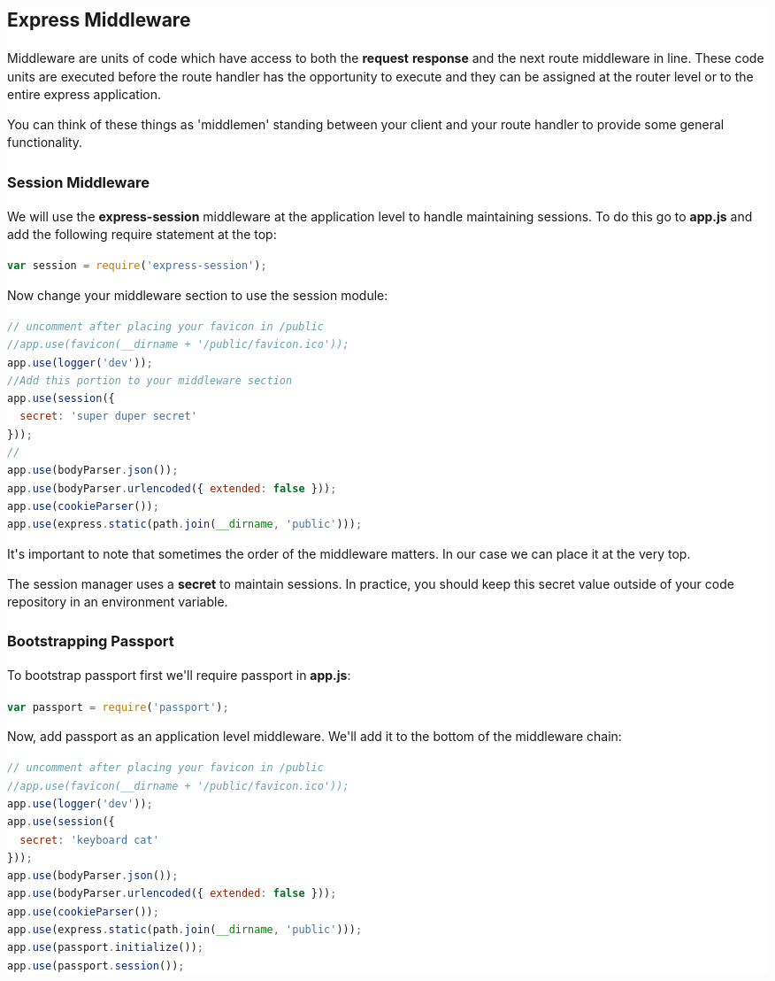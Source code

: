 ## Express Middleware

Middleware are units of code which have access to both the **request** **response** and the next route middleware in line. These code units are executed before the route handler has the opportunity to execute and they can be assigned at the router level or to the entire express application.

You can think of these things as 'middlemen' standing between your client and your route handler to provide some general functionality. 

### Session Middleware

We will use the **express-session** middleware at the application level to handle maintaining sessions. To do this go to **app.js** and add the following require statement at the top:

```js
var session = require('express-session');
```

Now change your middleware section to use the session module:

```js
// uncomment after placing your favicon in /public
//app.use(favicon(__dirname + '/public/favicon.ico'));
app.use(logger('dev'));
//Add this portion to your middleware section
app.use(session({
  secret: 'super duper secret'
}));
//
app.use(bodyParser.json());
app.use(bodyParser.urlencoded({ extended: false }));
app.use(cookieParser());
app.use(express.static(path.join(__dirname, 'public')));
```

It's important to note that sometimes the order of the middleware matters. In our case we can place it at the very top.

The session manager uses a **secret** to maintain sessions. In practice, you should keep this secret value outside of your code repository in an environment variable.

### Bootstrapping Passport

To bootstrap passport first we'll require passport in **app.js**:

```js
var passport = require('passport');
```

Now, add passport as an application level middleware. We'll add it to the bottom of the middleware chain:

```js
// uncomment after placing your favicon in /public
//app.use(favicon(__dirname + '/public/favicon.ico'));
app.use(logger('dev'));
app.use(session({
  secret: 'keyboard cat'
}));
app.use(bodyParser.json());
app.use(bodyParser.urlencoded({ extended: false }));
app.use(cookieParser());
app.use(express.static(path.join(__dirname, 'public')));
app.use(passport.initialize());
app.use(passport.session());
```
